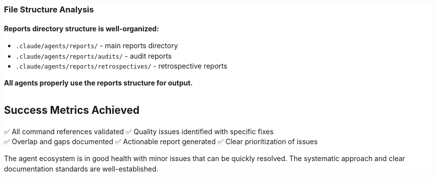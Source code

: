 ### File Structure Analysis

**Reports directory structure is well-organized:**

- `.claude/agents/reports/` - main reports directory
- `.claude/agents/reports/audits/` - audit reports
- `.claude/agents/reports/retrospectives/` - retrospective reports

**All agents properly use the reports structure for output.**

## Success Metrics Achieved

✅ All command references validated
✅ Quality issues identified with specific fixes  
✅ Overlap and gaps documented
✅ Actionable report generated
✅ Clear prioritization of issues

The agent ecosystem is in good health with minor issues that can be quickly resolved. The systematic approach and clear documentation standards are well-established.
